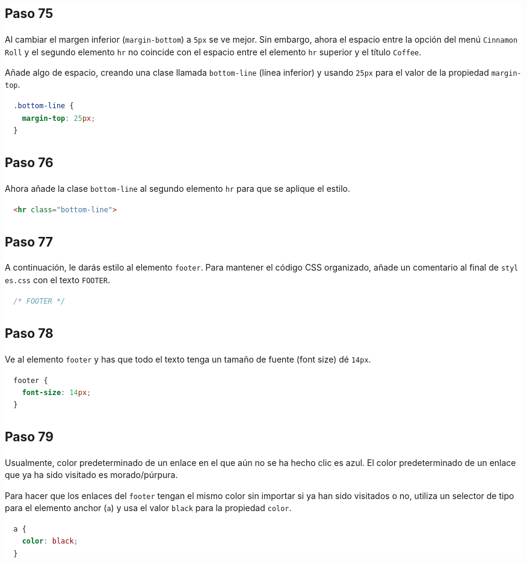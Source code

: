 ## Paso 75

Al cambiar el margen inferior (`margin-bottom`) a `5px` se ve mejor. Sin embargo, ahora el espacio entre la opción del menú `Cinnamon Roll` y el segundo elemento `hr` no coincide con el espacio entre el elemento `hr` superior y el título `Coffee`.

Añade algo de espacio, creando una clase llamada `bottom-line` (línea inferior) y usando `25px` para el valor de la propiedad `margin-top`.

```css
  .bottom-line {
    margin-top: 25px;
  }
```

## Paso 76

Ahora añade la clase `bottom-line` al segundo elemento `hr` para que se aplique el estilo.

```html
  <hr class="bottom-line">
```

## Paso 77

A continuación, le darás estilo al elemento `footer`. Para mantener el código CSS organizado, añade un comentario al final de `styles.css` con el texto `FOOTER`.

```css
  /* FOOTER */
```

## Paso 78

Ve al elemento `footer` y has que todo el texto tenga un tamaño de fuente (font size) dé `14px`.

```css
  footer {
    font-size: 14px;
  }
```

## Paso 79

Usualmente, color predeterminado de un enlace en el que aún no se ha hecho clic es azul. El color predeterminado de un enlace que ya ha sido visitado es morado/púrpura.

Para hacer que los enlaces del `footer` tengan el mismo color sin importar si ya han sido visitados o no, utiliza un selector de tipo para el elemento anchor (`a`) y usa el valor `black` para la propiedad `color`.

```css
  a {
    color: black;
  }
```
